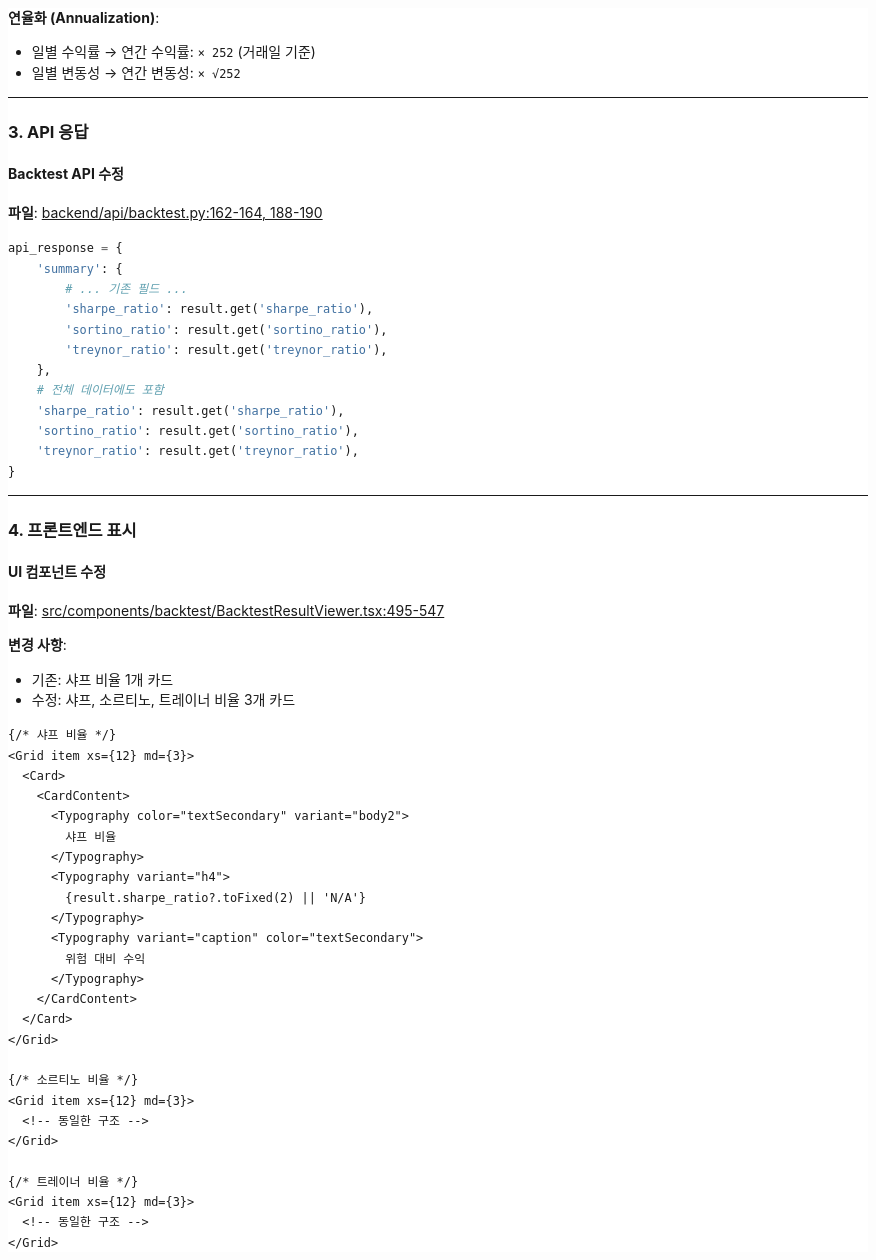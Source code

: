 **연율화 (Annualization)**:
- 일별 수익률 → 연간 수익률: `× 252` (거래일 기준)
- 일별 변동성 → 연간 변동성: `× √252`

---

### 3. API 응답

#### Backtest API 수정
**파일**: [backend/api/backtest.py:162-164, 188-190](../../../backend/api/backtest.py#L162-L164)

```python
api_response = {
    'summary': {
        # ... 기존 필드 ...
        'sharpe_ratio': result.get('sharpe_ratio'),
        'sortino_ratio': result.get('sortino_ratio'),
        'treynor_ratio': result.get('treynor_ratio'),
    },
    # 전체 데이터에도 포함
    'sharpe_ratio': result.get('sharpe_ratio'),
    'sortino_ratio': result.get('sortino_ratio'),
    'treynor_ratio': result.get('treynor_ratio'),
}
```

---

### 4. 프론트엔드 표시

#### UI 컴포넌트 수정
**파일**: [src/components/backtest/BacktestResultViewer.tsx:495-547](../../../src/components/backtest/BacktestResultViewer.tsx#L495-L547)

**변경 사항**:
- 기존: 샤프 비율 1개 카드
- 수정: 샤프, 소르티노, 트레이너 비율 3개 카드

```tsx
{/* 샤프 비율 */}
<Grid item xs={12} md={3}>
  <Card>
    <CardContent>
      <Typography color="textSecondary" variant="body2">
        샤프 비율
      </Typography>
      <Typography variant="h4">
        {result.sharpe_ratio?.toFixed(2) || 'N/A'}
      </Typography>
      <Typography variant="caption" color="textSecondary">
        위험 대비 수익
      </Typography>
    </CardContent>
  </Card>
</Grid>

{/* 소르티노 비율 */}
<Grid item xs={12} md={3}>
  <!-- 동일한 구조 -->
</Grid>

{/* 트레이너 비율 */}
<Grid item xs={12} md={3}>
  <!-- 동일한 구조 -->
</Grid>
```